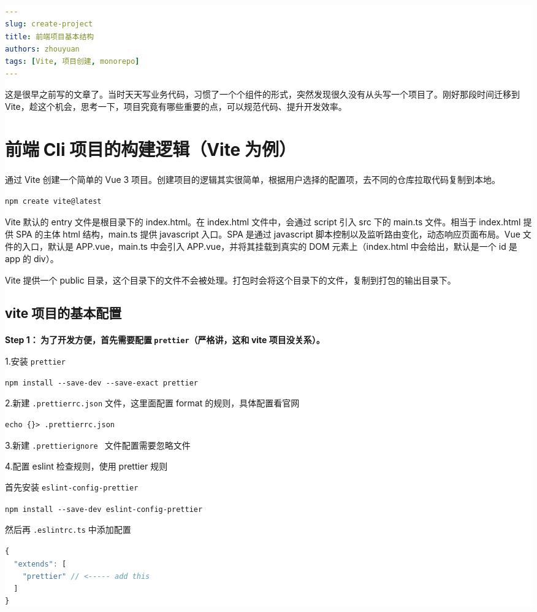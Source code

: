 ```yaml
---
slug: create-project
title: 前端项目基本结构
authors: zhouyuan
tags: [Vite, 项目创建, monorepo]
---
```


这是很早之前写的文章了。当时天天写业务代码，习惯了一个个组件的形式，突然发现很久没有从头写一个项目了。刚好那段时间迁移到 Vite，趁这个机会，思考一下，项目究竟有哪些重要的点，可以规范代码、提升开发效率。



# 前端 Cli 项目的构建逻辑（Vite 为例）

通过 Vite 创建一个简单的 Vue 3 项目。创建项目的逻辑其实很简单，根据用户选择的配置项，去不同的仓库拉取代码复制到本地。

```bash
npm create vite@latest
```

Vite 默认的 entry 文件是根目录下的 index.html。在 index.html 文件中，会通过 script 引入 src 下的 main.ts 文件。相当于 index.html 提供 SPA 的主体 html 结构，main.ts 提供 javascript 入口。SPA 是通过 javascript 脚本控制以及监听路由变化，动态响应页面布局。Vue 文件的入口，默认是 APP.vue，main.ts 中会引入 APP.vue，并将其挂载到真实的 DOM 元素上（index.html 中会给出，默认是一个 id 是 app 的 div）。

Vite 提供一个 public 目录，这个目录下的文件不会被处理。打包时会将这个目录下的文件，复制到打包的输出目录下。

## vite 项目的基本配置

**Step 1： 为了开发方便，首先需要配置 `prettier`（严格讲，这和 vite 项目没关系）。**

1.安装 `prettier`

```shell
npm install --save-dev --save-exact prettier
```

2.新建 `.prettierrc.json` 文件，这里面配置 format 的规则，具体配置看官网

```shell
echo {}> .prettierrc.json
```

3.新建 `.prettierignore ` 文件配置需要忽略文件

4.配置 eslint 检查规则，使用 prettier 规则

首先安装 `eslint-config-prettier`

```shell
npm install --save-dev eslint-config-prettier
```

然后再 `.eslintrc.ts` 中添加配置

```typescript
{
  "extends": [
    "prettier" // <----- add this
  ]
}
```
